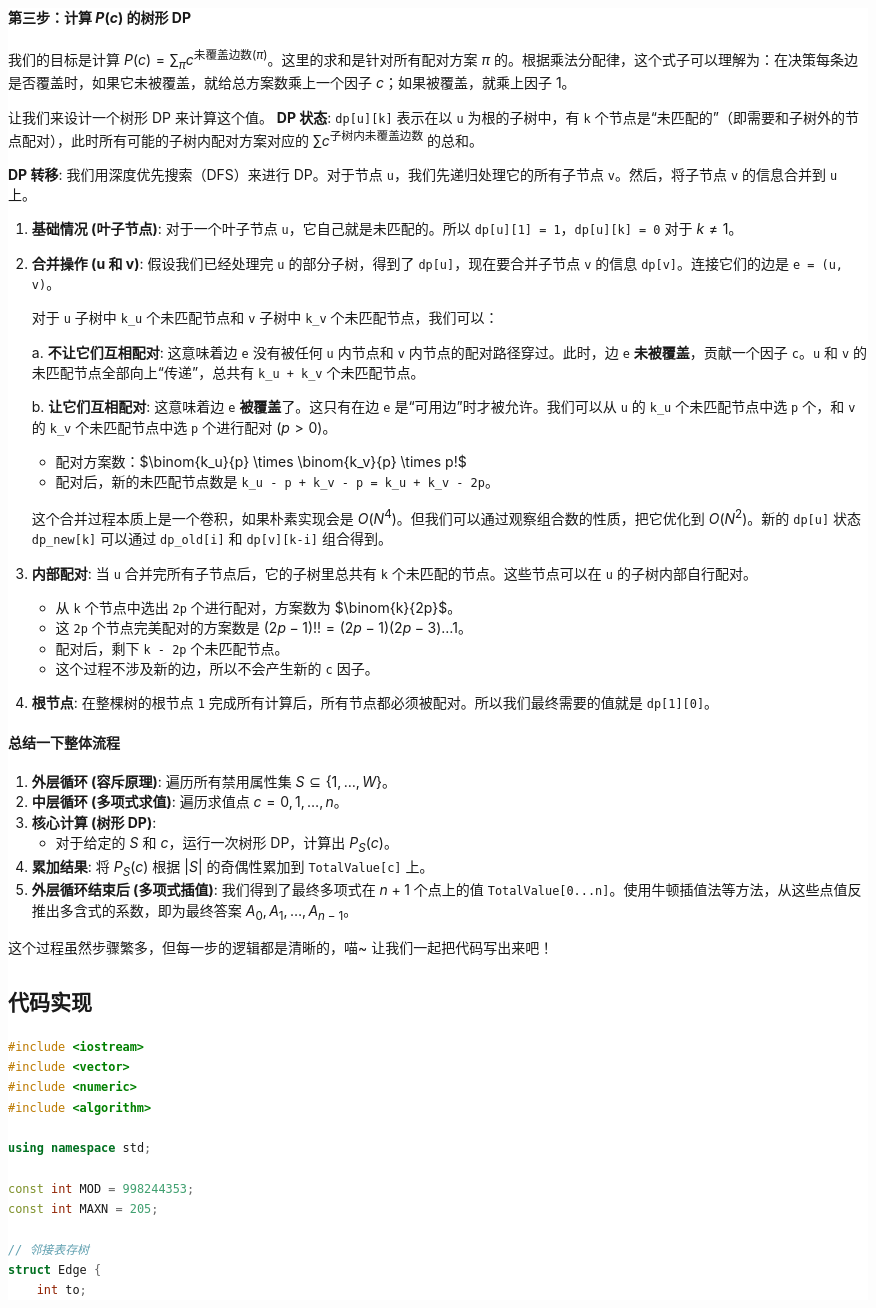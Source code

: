 #### 第三步：计算 $P(c)$ 的树形 DP

我们的目标是计算 $P(c) = \sum_{\pi} c^{\text{未覆盖边数}(\pi)}$。这里的求和是针对所有配对方案 $\pi$ 的。根据乘法分配律，这个式子可以理解为：在决策每条边是否覆盖时，如果它未被覆盖，就给总方案数乘上一个因子 $c$；如果被覆盖，就乘上因子 $1$。

让我们来设计一个树形 DP 来计算这个值。
**DP 状态**:
`dp[u][k]` 表示在以 `u` 为根的子树中，有 `k` 个节点是“未匹配的”（即需要和子树外的节点配对），此时所有可能的子树内配对方案对应的 $\sum c^{\text{子树内未覆盖边数}}$ 的总和。

**DP 转移**:
我们用深度优先搜索（DFS）来进行 DP。对于节点 `u`，我们先递归处理它的所有子节点 `v`。然后，将子节点 `v` 的信息合并到 `u` 上。

1.  **基础情况 (叶子节点)**:
    对于一个叶子节点 `u`，它自己就是未匹配的。所以 `dp[u][1] = 1`，`dp[u][k] = 0` 对于 $k \neq 1$。

2.  **合并操作 (u 和 v)**:
    假设我们已经处理完 `u` 的部分子树，得到了 `dp[u]`，现在要合并子节点 `v` 的信息 `dp[v]`。连接它们的边是 `e = (u, v)`。
    
    对于 `u` 子树中 `k_u` 个未匹配节点和 `v` 子树中 `k_v` 个未匹配节点，我们可以：
    
    a. **不让它们互相配对**: 这意味着边 `e` 没有被任何 `u` 内节点和 `v` 内节点的配对路径穿过。此时，边 `e` **未被覆盖**，贡献一个因子 `c`。`u` 和 `v` 的未匹配节点全部向上“传递”，总共有 `k_u + k_v` 个未匹配节点。
    
    b. **让它们互相配对**: 这意味着边 `e` **被覆盖**了。这只有在边 `e` 是“可用边”时才被允许。我们可以从 `u` 的 `k_u` 个未匹配节点中选 `p` 个，和 `v` 的 `k_v` 个未匹配节点中选 `p` 个进行配对 ($p > 0$)。
       - 配对方案数：$\binom{k_u}{p} \times \binom{k_v}{p} \times p!$
       - 配对后，新的未匹配节点数是 `k_u - p + k_v - p = k_u + k_v - 2p`。
    
    这个合并过程本质上是一个卷积，如果朴素实现会是 $O(N^4)$。但我们可以通过观察组合数的性质，把它优化到 $O(N^2)$。新的 `dp[u]` 状态 `dp_new[k]` 可以通过 `dp_old[i]` 和 `dp[v][k-i]` 组合得到。

3.  **内部配对**:
    当 `u` 合并完所有子节点后，它的子树里总共有 `k` 个未匹配的节点。这些节点可以在 `u` 的子树内部自行配对。
    - 从 `k` 个节点中选出 `2p` 个进行配对，方案数为 $\binom{k}{2p}$。
    - 这 `2p` 个节点完美配对的方案数是 $(2p-1)!! = (2p-1)(2p-3)\dots1$。
    - 配对后，剩下 `k - 2p` 个未匹配节点。
    - 这个过程不涉及新的边，所以不会产生新的 `c` 因子。

4.  **根节点**:
    在整棵树的根节点 `1` 完成所有计算后，所有节点都必须被配对。所以我们最终需要的值就是 `dp[1][0]`。

#### 总结一下整体流程
1.  **外层循环 (容斥原理)**: 遍历所有禁用属性集 $S \subseteq \{1, \dots, W\}$。
2.  **中层循环 (多项式求值)**: 遍历求值点 $c = 0, 1, \dots, n$。
3.  **核心计算 (树形 DP)**:
    - 对于给定的 $S$ 和 $c$，运行一次树形 DP，计算出 $P_S(c)$。
4.  **累加结果**: 将 $P_S(c)$ 根据 $|S|$ 的奇偶性累加到 `TotalValue[c]` 上。
5.  **外层循环结束后 (多项式插值)**: 我们得到了最终多项式在 $n+1$ 个点上的值 `TotalValue[0...n]`。使用牛顿插值法等方法，从这些点值反推出多含式的系数，即为最终答案 $A_0, A_1, \dots, A_{n-1}$。

这个过程虽然步骤繁多，但每一步的逻辑都是清晰的，喵~ 让我们一起把代码写出来吧！

## 代码实现
```cpp
#include <iostream>
#include <vector>
#include <numeric>
#include <algorithm>

using namespace std;

const int MOD = 998244353;
const int MAXN = 205;

// 邻接表存树
struct Edge {
    int to;
```